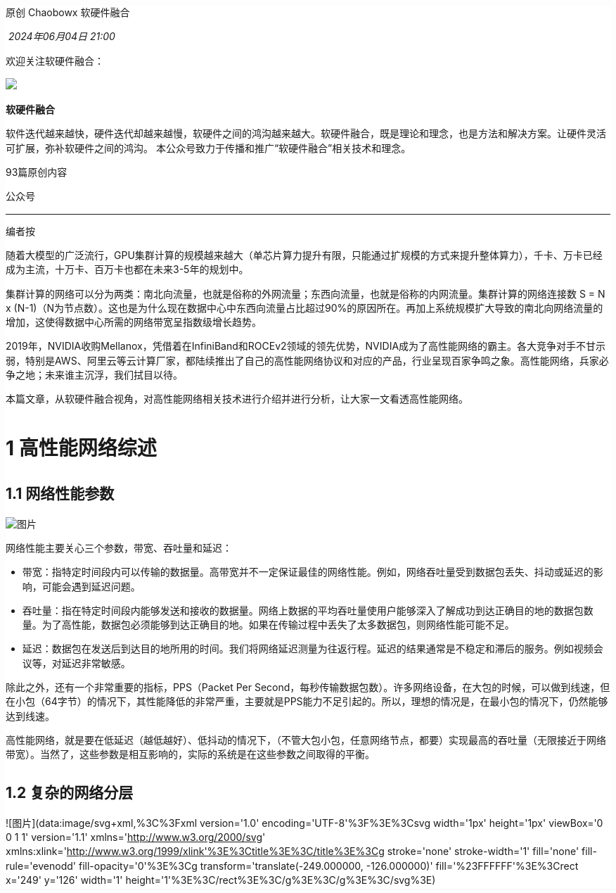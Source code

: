 
原创 Chaobowx 软硬件融合

 _2024年06月04日 21:00_

欢迎关注软硬件融合：

![](http://mmbiz.qpic.cn/sz_mmbiz_png/ezFXiawTIBGd6JdszIEQ1mkM8aHd9liauicLQ1uHAhHyDebll80WKmjE9KnJPoWpO3oMmvgW6Vjj1pU6UY2ZhpjSg/300?wx_fmt=png&wxfrom=19)

**软硬件融合**

软件迭代越来越快，硬件迭代却越来越慢，软硬件之间的鸿沟越来越大。软硬件融合，既是理论和理念，也是方法和解决方案。让硬件灵活可扩展，弥补软硬件之间的鸿沟。 本公众号致力于传播和推广“软硬件融合”相关技术和理念。

93篇原创内容

公众号

---

编者按

随着大模型的广泛流行，GPU集群计算的规模越来越大（单芯片算力提升有限，只能通过扩规模的方式来提升整体算力），千卡、万卡已经成为主流，十万卡、百万卡也都在未来3-5年的规划中。

集群计算的网络可以分为两类：南北向流量，也就是俗称的外网流量；东西向流量，也就是俗称的内网流量。集群计算的网络连接数 S = N x (N-1)（N为节点数）。这也是为什么现在数据中心中东西向流量占比超过90%的原因所在。再加上系统规模扩大导致的南北向网络流量的增加，这使得数据中心所需的网络带宽呈指数级增长趋势。

2019年，NVIDIA收购Mellanox，凭借着在InfiniBand和ROCEv2领域的领先优势，NVIDIA成为了高性能网络的霸主。各大竞争对手不甘示弱，特别是AWS、阿里云等云计算厂家，都陆续推出了自己的高性能网络协议和对应的产品，行业呈现百家争鸣之象。高性能网络，兵家必争之地；未来谁主沉浮，我们拭目以待。

本篇文章，从软硬件融合视角，对高性能网络相关技术进行介绍并进行分析，让大家一文看透高性能网络。

# **1 高性能网络综述**

## **1.1 网络性能参数**

![图片](https://mmbiz.qpic.cn/sz_mmbiz_png/ezFXiawTIBGfvMibKPhVxgzvpibgicWIulGIXUCCia9biag2QEd6RTAKiagpOExnZxicE4v3pY9Up0J2ukaEefibKNAjYfQ/640?wx_fmt=png&tp=webp&wxfrom=5&wx_lazy=1&wx_co=1)

网络性能主要关心三个参数，带宽、吞吐量和延迟：

- 带宽：指特定时间段内可以传输的数据量。高带宽并不一定保证最佳的网络性能。例如，网络吞吐量受到数据包丢失、抖动或延迟的影响，可能会遇到延迟问题。
    
- 吞吐量：指在特定时间段内能够发送和接收的数据量。网络上数据的平均吞吐量使用户能够深入了解成功到达正确目的地的数据包数量。为了高性能，数据包必须能够到达正确目的地。如果在传输过程中丢失了太多数据包，则网络性能可能不足。
    
- 延迟：数据包在发送后到达目的地所用的时间。我们将网络延迟测量为往返行程。延迟的结果通常是不稳定和滞后的服务。例如视频会议等，对延迟非常敏感。
    

除此之外，还有一个非常重要的指标，PPS（Packet Per Second，每秒传输数据包数）。许多网络设备，在大包的时候，可以做到线速，但在小包（64字节）的情况下，其性能降低的非常严重，主要就是PPS能力不足引起的。所以，理想的情况是，在最小包的情况下，仍然能够达到线速。

高性能网络，就是要在低延迟（越低越好）、低抖动的情况下，（不管大包小包，任意网络节点，都要）实现最高的吞吐量（无限接近于网络带宽）。当然了，这些参数是相互影响的，实际的系统是在这些参数之间取得的平衡。   

## **1.2 复杂的网络分层**

![图片](data:image/svg+xml,%3C%3Fxml version='1.0' encoding='UTF-8'%3F%3E%3Csvg width='1px' height='1px' viewBox='0 0 1 1' version='1.1' xmlns='http://www.w3.org/2000/svg' xmlns:xlink='http://www.w3.org/1999/xlink'%3E%3Ctitle%3E%3C/title%3E%3Cg stroke='none' stroke-width='1' fill='none' fill-rule='evenodd' fill-opacity='0'%3E%3Cg transform='translate(-249.000000, -126.000000)' fill='%23FFFFFF'%3E%3Crect x='249' y='126' width='1' height='1'%3E%3C/rect%3E%3C/g%3E%3C/g%3E%3C/svg%3E)
